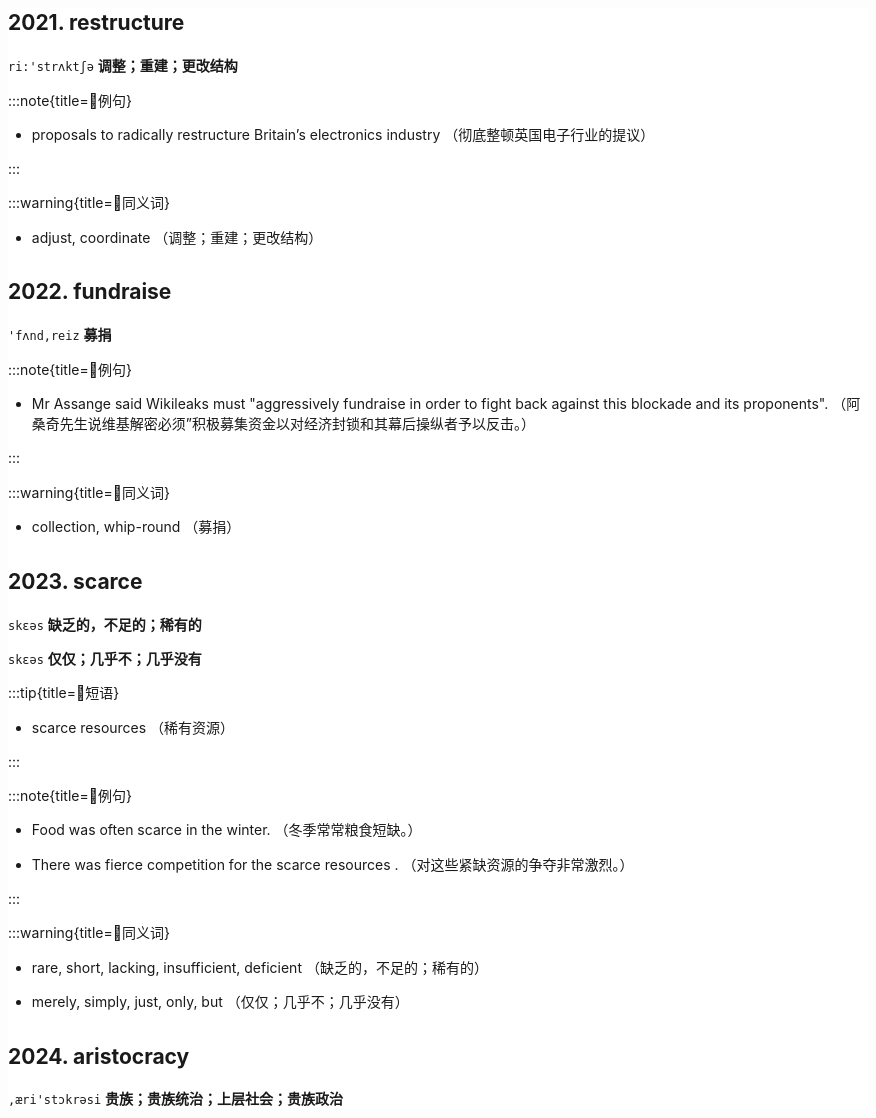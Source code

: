 ## 2021. restructure

`ri:'strʌktʃə`  **调整；重建；更改结构**

:::note{title=🎤例句}

- proposals to radically restructure Britain’s electronics industry （彻底整顿英国电子行业的提议）

:::

:::warning{title=🤔同义词}

- adjust, coordinate （调整；重建；更改结构）


## 2022. fundraise

`'fʌnd,reiz`  **募捐**

:::note{title=🎤例句}

- Mr Assange said Wikileaks must "aggressively fundraise in order to fight back against this blockade and its proponents". （阿桑奇先生说维基解密必须”积极募集资金以对经济封锁和其幕后操纵者予以反击。）

:::

:::warning{title=🤔同义词}

- collection, whip-round （募捐）


## 2023. scarce

`skεəs`  **缺乏的，不足的；稀有的**

`skεəs`  **仅仅；几乎不；几乎没有**

:::tip{title=🤩短语}

- scarce resources （稀有资源）

:::

:::note{title=🎤例句}

- Food was often scarce in the winter. （冬季常常粮食短缺。）

- There was fierce competition for the scarce resources . （对这些紧缺资源的争夺非常激烈。）

:::

:::warning{title=🤔同义词}

- rare, short, lacking, insufficient, deficient （缺乏的，不足的；稀有的）

- merely, simply, just, only, but （仅仅；几乎不；几乎没有）


## 2024. aristocracy

`,æri'stɔkrəsi`  **贵族；贵族统治；上层社会；贵族政治**
